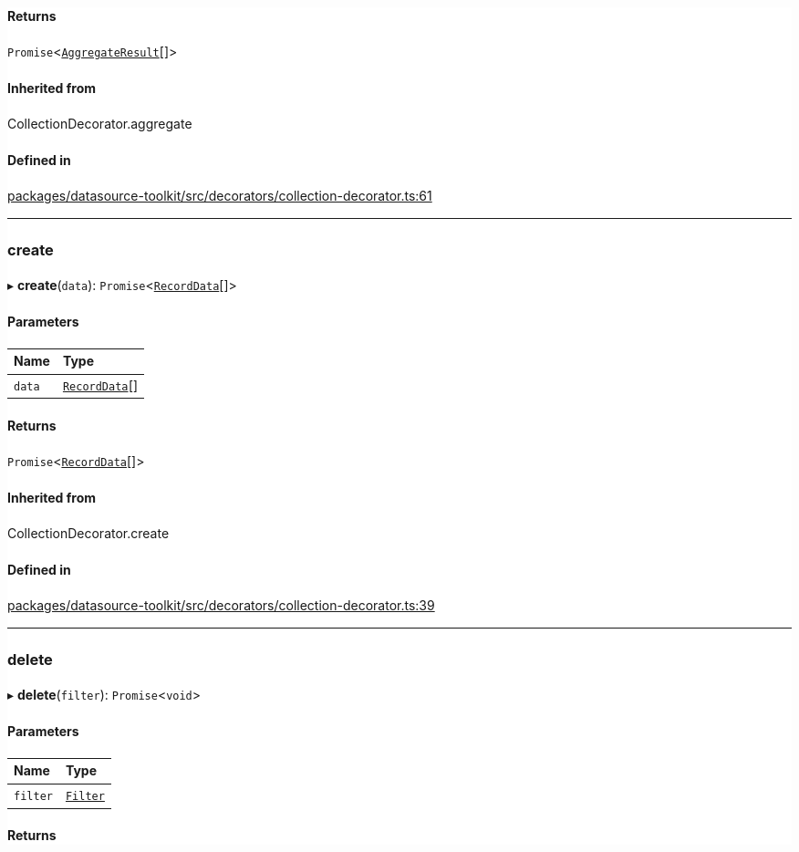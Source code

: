 #### Returns

`Promise`<[`AggregateResult`](../modules/forestadmin_datasource_toolkit.md#aggregateresult)[]\>

#### Inherited from

CollectionDecorator.aggregate

#### Defined in

[packages/datasource-toolkit/src/decorators/collection-decorator.ts:61](https://github.com/ForestAdmin/agent-nodejs/blob/fba2435/packages/datasource-toolkit/src/decorators/collection-decorator.ts#L61)

___

### create

▸ **create**(`data`): `Promise`<[`RecordData`](../modules/forestadmin_datasource_toolkit.md#recorddata)[]\>

#### Parameters

| Name | Type |
| :------ | :------ |
| `data` | [`RecordData`](../modules/forestadmin_datasource_toolkit.md#recorddata)[] |

#### Returns

`Promise`<[`RecordData`](../modules/forestadmin_datasource_toolkit.md#recorddata)[]\>

#### Inherited from

CollectionDecorator.create

#### Defined in

[packages/datasource-toolkit/src/decorators/collection-decorator.ts:39](https://github.com/ForestAdmin/agent-nodejs/blob/fba2435/packages/datasource-toolkit/src/decorators/collection-decorator.ts#L39)

___

### delete

▸ **delete**(`filter`): `Promise`<`void`\>

#### Parameters

| Name | Type |
| :------ | :------ |
| `filter` | [`Filter`](forestadmin_datasource_toolkit.Filter.md) |

#### Returns
